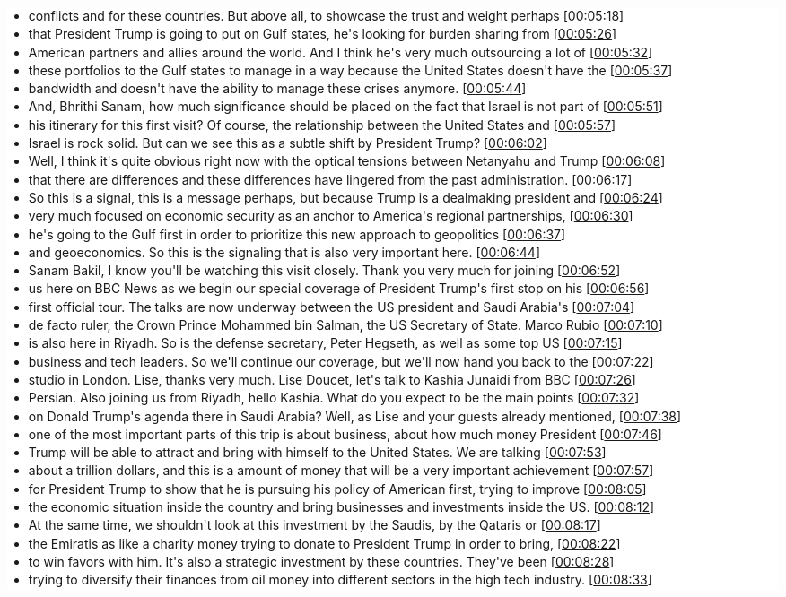*  conflicts and for these countries. But above all, to showcase the trust and weight perhaps [[00:05:18](https://www.youtube.com/watch?v=cn9apivdHGc&t=318.72s)]
*  that President Trump is going to put on Gulf states, he's looking for burden sharing from [[00:05:26](https://www.youtube.com/watch?v=cn9apivdHGc&t=326.8s)]
*  American partners and allies around the world. And I think he's very much outsourcing a lot of [[00:05:32](https://www.youtube.com/watch?v=cn9apivdHGc&t=332.96000000000004s)]
*  these portfolios to the Gulf states to manage in a way because the United States doesn't have the [[00:05:37](https://www.youtube.com/watch?v=cn9apivdHGc&t=337.84000000000003s)]
*  bandwidth and doesn't have the ability to manage these crises anymore. [[00:05:44](https://www.youtube.com/watch?v=cn9apivdHGc&t=344.4s)]
*  And, Bhrithi Sanam, how much significance should be placed on the fact that Israel is not part of [[00:05:51](https://www.youtube.com/watch?v=cn9apivdHGc&t=351.76s)]
*  his itinerary for this first visit? Of course, the relationship between the United States and [[00:05:57](https://www.youtube.com/watch?v=cn9apivdHGc&t=357.04s)]
*  Israel is rock solid. But can we see this as a subtle shift by President Trump? [[00:06:02](https://www.youtube.com/watch?v=cn9apivdHGc&t=362.08s)]
*  Well, I think it's quite obvious right now with the optical tensions between Netanyahu and Trump [[00:06:08](https://www.youtube.com/watch?v=cn9apivdHGc&t=368.24s)]
*  that there are differences and these differences have lingered from the past administration. [[00:06:17](https://www.youtube.com/watch?v=cn9apivdHGc&t=377.52000000000004s)]
*  So this is a signal, this is a message perhaps, but because Trump is a dealmaking president and [[00:06:24](https://www.youtube.com/watch?v=cn9apivdHGc&t=384.40000000000003s)]
*  very much focused on economic security as an anchor to America's regional partnerships, [[00:06:30](https://www.youtube.com/watch?v=cn9apivdHGc&t=390.88s)]
*  he's going to the Gulf first in order to prioritize this new approach to geopolitics [[00:06:37](https://www.youtube.com/watch?v=cn9apivdHGc&t=397.44s)]
*  and geoeconomics. So this is the signaling that is also very important here. [[00:06:44](https://www.youtube.com/watch?v=cn9apivdHGc&t=404.8s)]
*  Sanam Bakil, I know you'll be watching this visit closely. Thank you very much for joining [[00:06:52](https://www.youtube.com/watch?v=cn9apivdHGc&t=412.72s)]
*  us here on BBC News as we begin our special coverage of President Trump's first stop on his [[00:06:56](https://www.youtube.com/watch?v=cn9apivdHGc&t=416.8s)]
*  first official tour. The talks are now underway between the US president and Saudi Arabia's [[00:07:04](https://www.youtube.com/watch?v=cn9apivdHGc&t=424.24s)]
*  de facto ruler, the Crown Prince Mohammed bin Salman, the US Secretary of State. Marco Rubio [[00:07:10](https://www.youtube.com/watch?v=cn9apivdHGc&t=430.16s)]
*  is also here in Riyadh. So is the defense secretary, Peter Hegseth, as well as some top US [[00:07:15](https://www.youtube.com/watch?v=cn9apivdHGc&t=435.76s)]
*  business and tech leaders. So we'll continue our coverage, but we'll now hand you back to the [[00:07:22](https://www.youtube.com/watch?v=cn9apivdHGc&t=442.0s)]
*  studio in London. Lise, thanks very much. Lise Doucet, let's talk to Kashia Junaidi from BBC [[00:07:26](https://www.youtube.com/watch?v=cn9apivdHGc&t=446.88s)]
*  Persian. Also joining us from Riyadh, hello Kashia. What do you expect to be the main points [[00:07:32](https://www.youtube.com/watch?v=cn9apivdHGc&t=452.4s)]
*  on Donald Trump's agenda there in Saudi Arabia? Well, as Lise and your guests already mentioned, [[00:07:38](https://www.youtube.com/watch?v=cn9apivdHGc&t=458.23999999999995s)]
*  one of the most important parts of this trip is about business, about how much money President [[00:07:46](https://www.youtube.com/watch?v=cn9apivdHGc&t=466.47999999999996s)]
*  Trump will be able to attract and bring with himself to the United States. We are talking [[00:07:53](https://www.youtube.com/watch?v=cn9apivdHGc&t=473.12s)]
*  about a trillion dollars, and this is a amount of money that will be a very important achievement [[00:07:57](https://www.youtube.com/watch?v=cn9apivdHGc&t=477.92s)]
*  for President Trump to show that he is pursuing his policy of American first, trying to improve [[00:08:05](https://www.youtube.com/watch?v=cn9apivdHGc&t=485.28000000000003s)]
*  the economic situation inside the country and bring businesses and investments inside the US. [[00:08:12](https://www.youtube.com/watch?v=cn9apivdHGc&t=492.0s)]
*  At the same time, we shouldn't look at this investment by the Saudis, by the Qataris or [[00:08:17](https://www.youtube.com/watch?v=cn9apivdHGc&t=497.20000000000005s)]
*  the Emiratis as like a charity money trying to donate to President Trump in order to bring, [[00:08:22](https://www.youtube.com/watch?v=cn9apivdHGc&t=502.32s)]
*  to win favors with him. It's also a strategic investment by these countries. They've been [[00:08:28](https://www.youtube.com/watch?v=cn9apivdHGc&t=508.56s)]
*  trying to diversify their finances from oil money into different sectors in the high tech industry. [[00:08:33](https://www.youtube.com/watch?v=cn9apivdHGc&t=513.68s)]